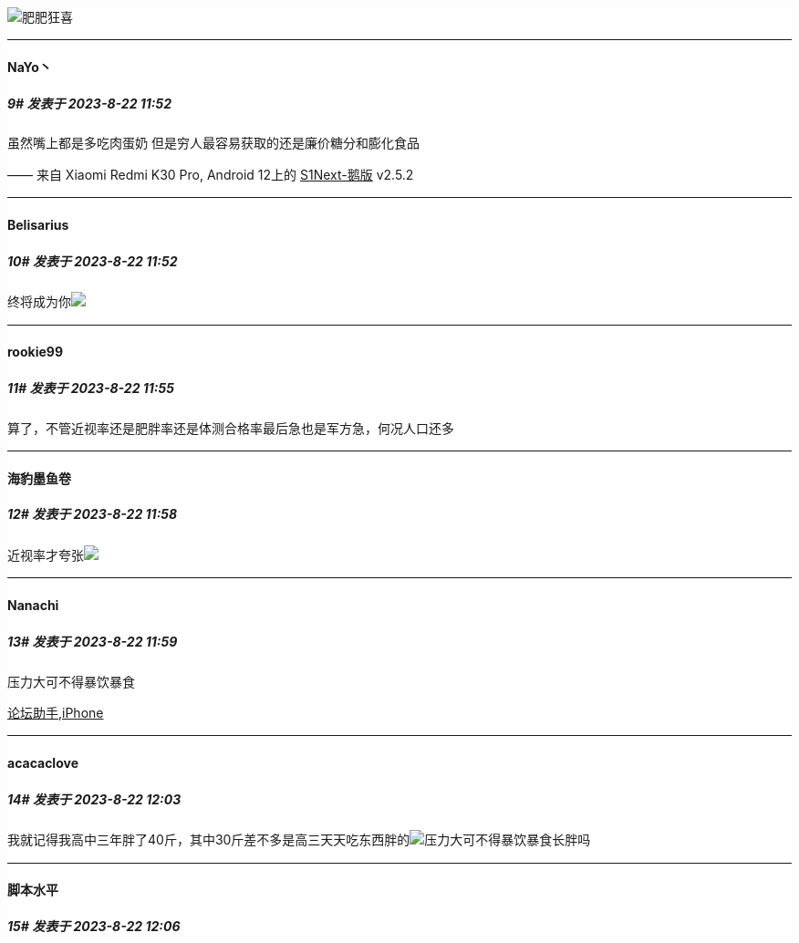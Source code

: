 <img src="https://static.saraba1st.com/image/smiley/face2017/049.png" referrerpolicy="no-referrer">肥肥狂喜

*****

####  NaYo丶  
##### 9#       发表于 2023-8-22 11:52

虽然嘴上都是多吃肉蛋奶 但是穷人最容易获取的还是廉价糖分和膨化食品

—— 来自 Xiaomi Redmi K30 Pro, Android 12上的 [S1Next-鹅版](https://github.com/ykrank/S1-Next/releases) v2.5.2

*****

####  Belisarius  
##### 10#       发表于 2023-8-22 11:52

终将成为你<img src="https://static.saraba1st.com/image/smiley/face2017/033.png" referrerpolicy="no-referrer">

*****

####  rookie99  
##### 11#       发表于 2023-8-22 11:55

算了，不管近视率还是肥胖率还是体测合格率最后急也是军方急，何况人口还多

*****

####  海豹墨鱼卷  
##### 12#       发表于 2023-8-22 11:58

近视率才夸张<img src="https://static.saraba1st.com/image/smiley/face2017/002.png" referrerpolicy="no-referrer">

*****

####  Nanachi  
##### 13#       发表于 2023-8-22 11:59

压力大可不得暴饮暴食

[论坛助手,iPhone](https://bbs.saraba1st.com/2b/forum.php?mod=viewthread&amp;tid=2029836)

*****

####  acacaclove  
##### 14#       发表于 2023-8-22 12:03

我就记得我高中三年胖了40斤，其中30斤差不多是高三天天吃东西胖的<img src="https://static.saraba1st.com/image/smiley/face2017/067.png" referrerpolicy="no-referrer">压力大可不得暴饮暴食长胖吗

*****

####  脚本水平  
##### 15#       发表于 2023-8-22 12:06
